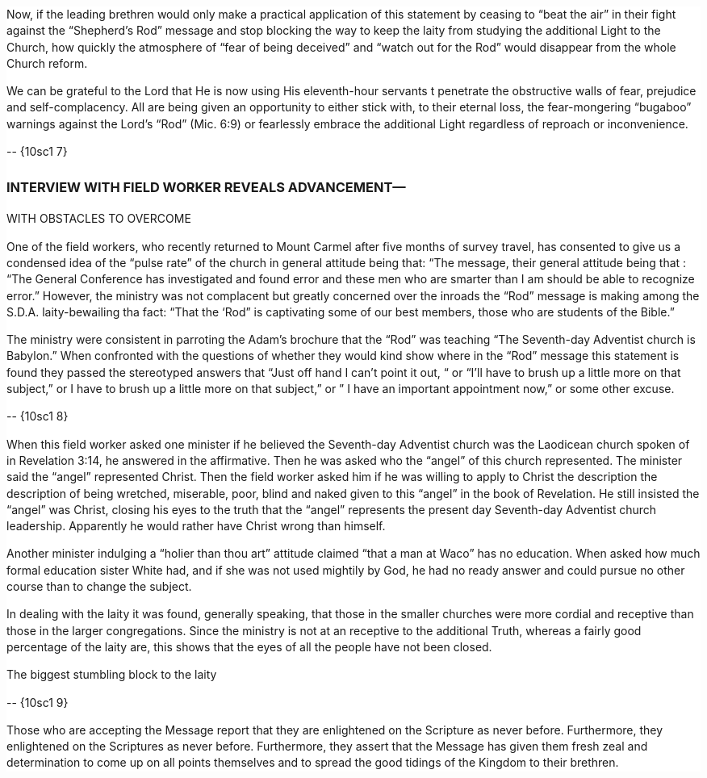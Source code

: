Now, if the leading brethren would only make a practical application of this statement by ceasing to “beat the air” in their fight against the “Shepherd’s Rod” message and stop blocking the way to keep the laity from studying the additional Light to the Church, how quickly the atmosphere of “fear of being deceived” and “watch out for the Rod” would disappear from the whole Church reform.

We can be grateful to the Lord that He is now using His eleventh-hour servants t penetrate the obstructive walls of fear, prejudice and self-complacency. All are being given an opportunity to either stick with, to their eternal loss, the fear-mongering “bugaboo” warnings against the Lord’s “Rod” (Mic. 6:9) or fearlessly embrace the additional Light regardless of reproach or inconvenience.

 -- {10sc1 7}   
  
  ### INTERVIEW WITH FIELD WORKER REVEALS ADVANCEMENT—  
WITH OBSTACLES TO OVERCOME

One of the field workers, who recently returned to Mount Carmel after five months of survey travel, has consented to give us a condensed idea of the “pulse rate” of the church in general attitude being that: “The message, their general attitude being that : “The General Conference has investigated and found error and these men who are smarter than I am should be able to recognize error.” However, the ministry was not complacent but greatly concerned over the inroads the “Rod” message is making among the S.D.A. laity-bewailing tha fact: “That the ‘Rod” is captivating some of our best members, those who are students of the Bible.”

The ministry were consistent in parroting the Adam’s brochure that the “Rod” was teaching “The Seventh-day Adventist church is Babylon.” When confronted with the questions of whether they would kind show where in the “Rod” message this statement is found they passed the stereotyped answers that “Just off hand I can’t point it out, “ or “I’ll have to brush up a little more on that subject,” or I have to brush up a little more on that subject,” or ” I have an important appointment now,” or some other excuse.

 -- {10sc1 8}   
  
  When this field worker asked one minister if he believed the Seventh-day Adventist church was the Laodicean church spoken of in Revelation 3:14, he answered in the affirmative. Then he was asked who the “angel” of this church represented. The minister said the “angel” represented Christ. Then the field worker asked him if he was willing to apply to Christ the description the description of being wretched, miserable, poor, blind and naked given to this “angel” in the book of Revelation. He still insisted the “angel” was Christ, closing his eyes to the truth that the “angel” represents the present day Seventh-day Adventist church leadership. Apparently he would rather have Christ wrong than himself.

Another minister indulging a “holier than thou art” attitude claimed “that a man at Waco” has no education. When asked how much formal education sister White had, and if she was not used mightily by God, he had no ready answer and could pursue no other course than to change the subject.

In dealing with the laity it was found, generally speaking, that those in the smaller churches were more cordial and receptive than those in the larger congregations. Since the ministry is not at an receptive to the additional Truth, whereas a fairly good percentage of the laity are, this shows that the eyes of all the people have not been closed.

The biggest stumbling block to the laity

 -- {10sc1 9}   
  
  Those who are accepting the Message report that they are enlightened on the Scripture as never before. Furthermore, they enlightened on the Scriptures as never before. Furthermore, they assert that the Message has given them fresh zeal and determination to come up on all points themselves and to spread the good tidings of the Kingdom to their brethren.
